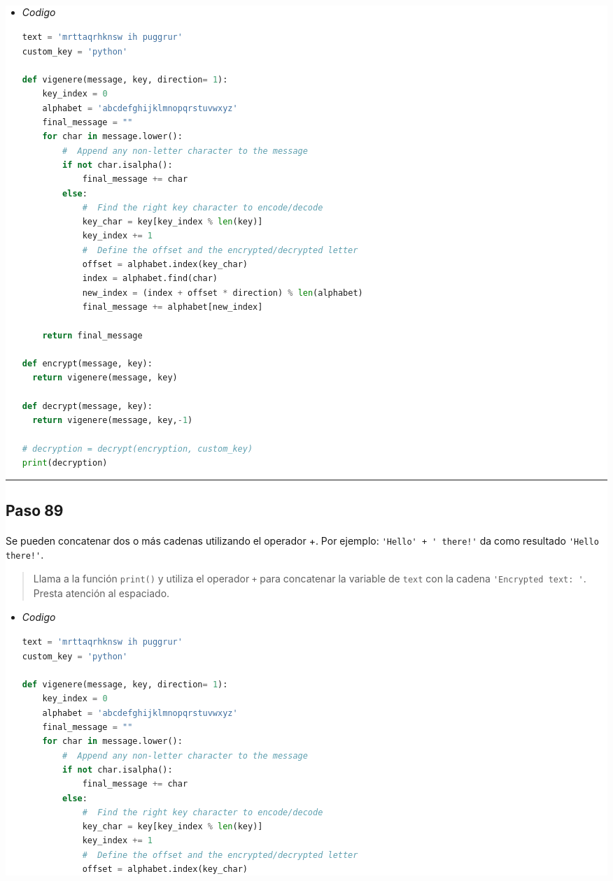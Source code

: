 - *Codigo*

  ```py
  text = 'mrttaqrhknsw ih puggrur'
  custom_key = 'python'

  def vigenere(message, key, direction= 1):
      key_index = 0
      alphabet = 'abcdefghijklmnopqrstuvwxyz'
      final_message = ""
      for char in message.lower():
          #  Append any non-letter character to the message
          if not char.isalpha():
              final_message += char
          else:
              #  Find the right key character to encode/decode
              key_char = key[key_index % len(key)]
              key_index += 1
              #  Define the offset and the encrypted/decrypted letter 
              offset = alphabet.index(key_char)
              index = alphabet.find(char)
              new_index = (index + offset * direction) % len(alphabet)
              final_message += alphabet[new_index]
      
      return final_message

  def encrypt(message, key):
    return vigenere(message, key)

  def decrypt(message, key):
    return vigenere(message, key,-1)

  # decryption = decrypt(encryption, custom_key)
  print(decryption)
  ```

---

## Paso 89

Se pueden concatenar dos o más cadenas utilizando el operador +. Por ejemplo: `'Hello' + ' there!'` da como resultado `'Hello there!'`.

> Llama a la función `print()` y utiliza el operador `+` para concatenar la variable de `text` con la cadena `'Encrypted text: '`. Presta atención al espaciado.

- *Codigo*

  ```py
  text = 'mrttaqrhknsw ih puggrur'
  custom_key = 'python'

  def vigenere(message, key, direction= 1):
      key_index = 0
      alphabet = 'abcdefghijklmnopqrstuvwxyz'
      final_message = ""
      for char in message.lower():
          #  Append any non-letter character to the message
          if not char.isalpha():
              final_message += char
          else:
              #  Find the right key character to encode/decode
              key_char = key[key_index % len(key)]
              key_index += 1
              #  Define the offset and the encrypted/decrypted letter 
              offset = alphabet.index(key_char)
  ```